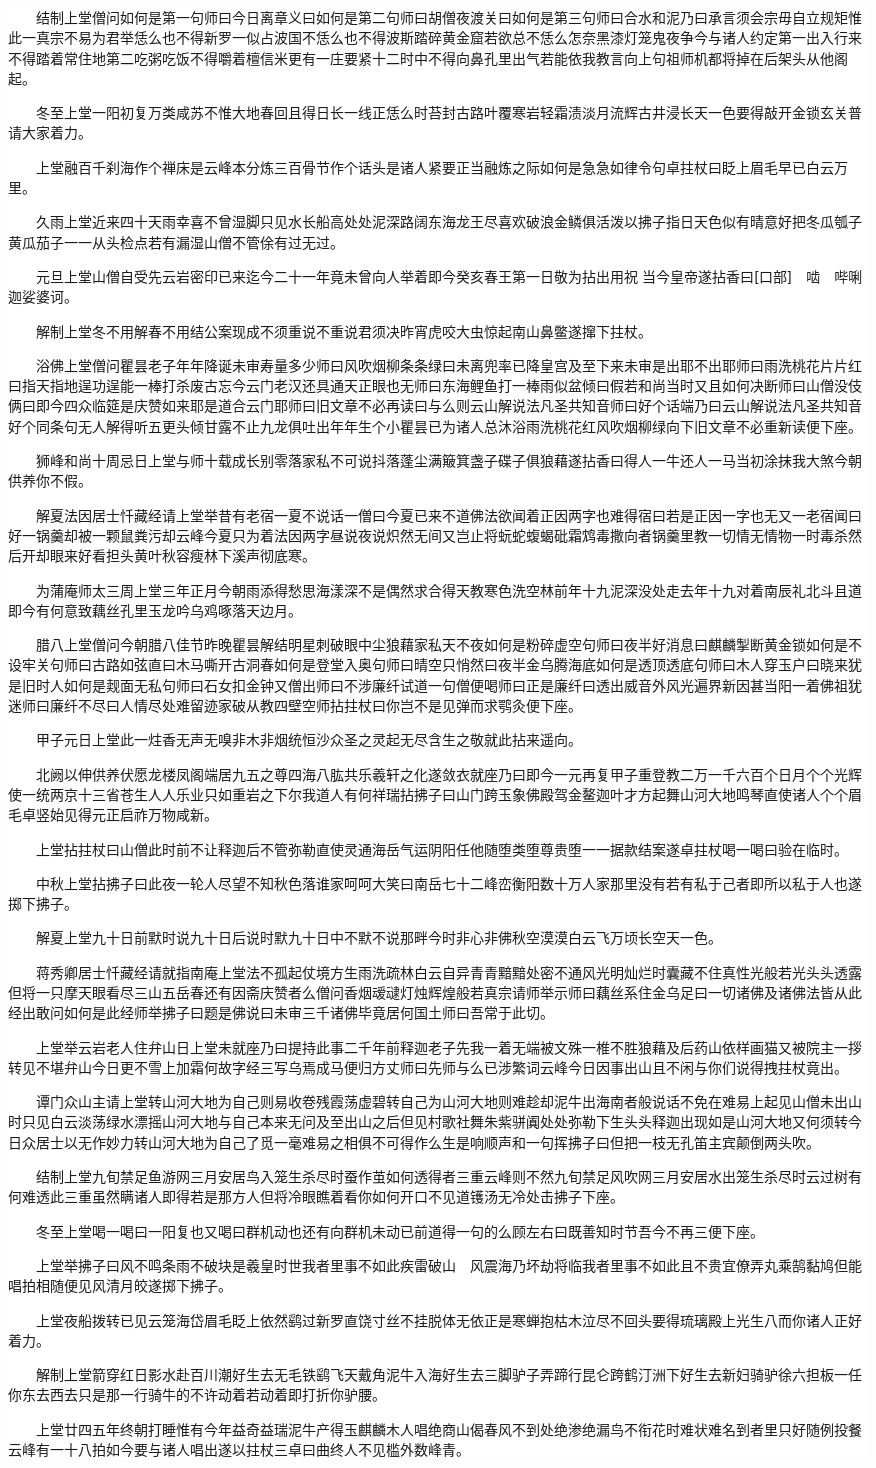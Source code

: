 　　结制上堂僧问如何是第一句师曰今日离章义曰如何是第二句师曰胡僧夜渡关曰如何是第三句师曰合水和泥乃曰承言须会宗毋自立规矩惟此一真宗不易为君举恁么也不得新罗一似占波国不恁么也不得波斯踏碎黄金窟若欲总不恁么怎奈黑漆灯笼鬼夜争今与诸人约定第一出入行来不得踏着常住地第二吃粥吃饭不得嚼着檀信米更有一庄要紧十二时中不得向鼻孔里出气若能依我教言向上句祖师机都将掉在后架头从他阁起。

　　冬至上堂一阳初复万类咸苏不惟大地春回且得日长一线正恁么时苔封古路叶覆寒岩轻霜渍淡月流辉古井浸长天一色要得敲开金锁玄关普请大家着力。

　　上堂融百千刹海作个禅床是云峰本分炼三百骨节作个话头是诸人紧要正当融炼之际如何是急急如律令句卓拄杖曰眨上眉毛早已白云万里。

　　久雨上堂近来四十天雨幸喜不曾湿脚只见水长船高处处泥深路阔东海龙王尽喜欢破浪金鳞俱活泼以拂子指日天色似有晴意好把冬瓜瓠子黄瓜茄子一一从头检点若有漏湿山僧不管俆有过无过。

　　元旦上堂山僧自受先云岩密印已来迄今二十一年竟未曾向人举着即今癸亥春王第一日敬为拈出用祝
当今皇帝遂拈香曰[口部]　啮　哔唎迦娑婆诃。

　　解制上堂冬不用解春不用结公案现成不须重说不重说君须决昨宵虎咬大虫惊起南山鼻鳖遂撺下拄杖。

　　浴佛上堂僧问瞿昙老子年年降诞未审寿量多少师曰风吹烟柳条条绿曰未离兜率已降皇宫及至下来未审是出耶不出耶师曰雨洗桃花片片红曰指天指地逞功逞能一棒打杀废古忘今云门老汉还具通天正眼也无师曰东海鲤鱼打一棒雨似盆倾曰假若和尚当时又且如何决断师曰山僧没伎俩曰即今四众临筵是庆赞如来耶是道合云门耶师曰旧文章不必再读曰与么则云山解说法凡圣共知音师曰好个话端乃曰云山解说法凡圣共知音好个同条句无人解得听五更头倾甘露不止九龙俱吐出年年生个小瞿昙已为诸人总沐浴雨洗桃花红风吹烟柳绿向下旧文章不必重新读便下座。

　　狮峰和尚十周忌日上堂与师十载成长别零落家私不可说抖落蓬尘满簸箕盏子碟子俱狼藉遂拈香曰得人一牛还人一马当初涂抹我大煞今朝供养你不假。

　　解夏法因居士忏藏经请上堂举昔有老宿一夏不说话一僧曰今夏已来不道佛法欲闻着正因两字也难得宿曰若是正因一字也无又一老宿闻曰好一锅羹却被一颗鼠粪污却云峰今夏只为着法因两字昼说夜说炽然无间又岂止将蚖蛇蝮蝎砒霜鸩毒撒向者锅羹里教一切情无情物一时毒杀然后开却眼来好看担头黄叶秋容瘦林下溪声彻底寒。

　　为蒲庵师太三周上堂三年正月今朝雨添得愁思海漾深不是偶然求合得天教寒色洗空林前年十九泥深没处走去年十九对着南辰礼北斗且道即今有何意致藕丝孔里玉龙吟乌鸡啄落天边月。

　　腊八上堂僧问今朝腊八佳节昨晚瞿昙解结明星刺破眼中尘狼藉家私天不夜如何是粉碎虚空句师曰夜半好消息曰麒麟掣断黄金锁如何是不设牢关句师曰古路如弦直曰木马嘶开古洞春如何是登堂入奥句师曰晴空只悄然曰夜半金乌腾海底如何是透顶透底句师曰木人穿玉户曰晓来犹是旧时人如何是觌面无私句师曰石女扣金钟又僧出师曰不涉廉纤试道一句僧便喝师曰正是廉纤曰透出威音外风光遍界新因甚当阳一着佛祖犹迷师曰廉纤不尽曰人情尽处难留迹家破从教四壁空师拈拄杖曰你岂不是见弹而求鹗灸便下座。

　　甲子元日上堂此一炷香无声无嗅非木非烟统恒沙众圣之灵起无尽含生之敬就此拈来遥向。

　　北阙以伸供养伏愿龙楼凤阁端居九五之尊四海八肱共乐羲轩之化遂敛衣就座乃曰即今一元再复甲子重登教二万一千六百个日月个个光辉使一统两京十三省苍生人人乐业只如重岩之下尔我道人有何祥瑞拈拂子曰山门跨玉象佛殿驾金鳌迦叶才方起舞山河大地鸣琴直使诸人个个眉毛卓竖始见得元正启祚万物咸新。

　　上堂拈拄杖曰山僧此时前不让释迦后不管弥勒直使灵通海岳气运阴阳任他随堕类堕尊贵堕一一据款结案遂卓拄杖喝一喝曰验在临时。

　　中秋上堂拈拂子曰此夜一轮人尽望不知秋色落谁家呵呵大笑曰南岳七十二峰峦衡阳数十万人家那里没有若有私于己者即所以私于人也遂掷下拂子。

　　解夏上堂九十日前默时说九十日后说时默九十日中不默不说那畔今时非心非佛秋空漠漠白云飞万顷长空天一色。

　　蒋秀卿居士忏藏经请就指南庵上堂法不孤起仗境方生雨洗疏林白云自异青青黯黯处密不通风光明灿烂时囊藏不住真性光般若光头头透露但将一只摩天眼看尽三山五岳春还有因斋庆赞者么僧问香烟叆叇灯烛辉煌般若真宗请师举示师曰藕丝系住金乌足曰一切诸佛及诸佛法皆从此经出敢问如何是此经师举拂子曰题是佛说曰未审三千诸佛毕竟居何国土师曰吾常于此切。

　　上堂举云岩老人住弁山日上堂未就座乃曰提持此事二千年前释迦老子先我一着无端被文殊一椎不胜狼藉及后药山依样画猫又被院主一拶转见不堪弁山今日更不雪上加霜何故字经三写乌焉成马便归方丈师曰先师与么已涉繁词云峰今日因事出山且不闲与你们说得拽拄杖竟出。

　　谭门众山主请上堂转山河大地为自己则易收卷残霞荡虚碧转自己为山河大地则难趁却泥牛出海南者般说话不免在难易上起见山僧未出山时只见白云淡荡绿水漂摇山河大地与自己本来无问及至出山之后但见村歌社舞朱紫骈阗处处弥勒下生头头释迦出现如是山河大地又何须转今日众居士以无作妙力转山河大地为自己了觅一毫难易之相俱不可得作么生是响顺声和一句挥拂子曰但把一枝无孔笛主宾颠倒两头吹。

　　结制上堂九旬禁足鱼游网三月安居鸟入笼生杀尽时蚕作茧如何透得者三重云峰则不然九旬禁足风吹网三月安居水出笼生杀尽时云过树有何难透此三重虽然瞒诸人即得若是那方人但将冷眼瞧着看你如何开口不见道镬汤无冷处击拂子下座。

　　冬至上堂喝一喝曰一阳复也又喝曰群机动也还有向群机未动已前道得一句的么顾左右曰既善知时节吾今不再三便下座。

　　上堂举拂子曰风不鸣条雨不破块是羲皇时世我者里事不如此疾雷破山　风震海乃坏劫将临我者里事不如此且不贵宜僚弄丸乘鹄黏鸠但能唱拍相随便见风清月皎遂掷下拂子。

　　上堂夜船拨转已见云笼海岱眉毛眨上依然鹞过新罗直饶寸丝不挂脱体无依正是寒蝉抱枯木泣尽不回头要得琉璃殿上光生八而你诸人正好着力。

　　解制上堂箭穿红日影水赴百川潮好生去无毛铁鹞飞天戴角泥牛入海好生去三脚驴子弄蹄行昆仑跨鹤汀洲下好生去新妇骑驴徐六担板一任你东去西去只是那一行骑牛的不许动着若动着即打折你驴腰。

　　上堂廿四五年终朝打睡惟有今年益奇益瑞泥牛产得玉麒麟木人唱绝商山偈春风不到处绝渗绝漏鸟不衔花时难状难名到者里只好随例投餐云峰有一十八拍如今要与诸人唱出遂以拄杖三卓曰曲终人不见槛外数峰青。
